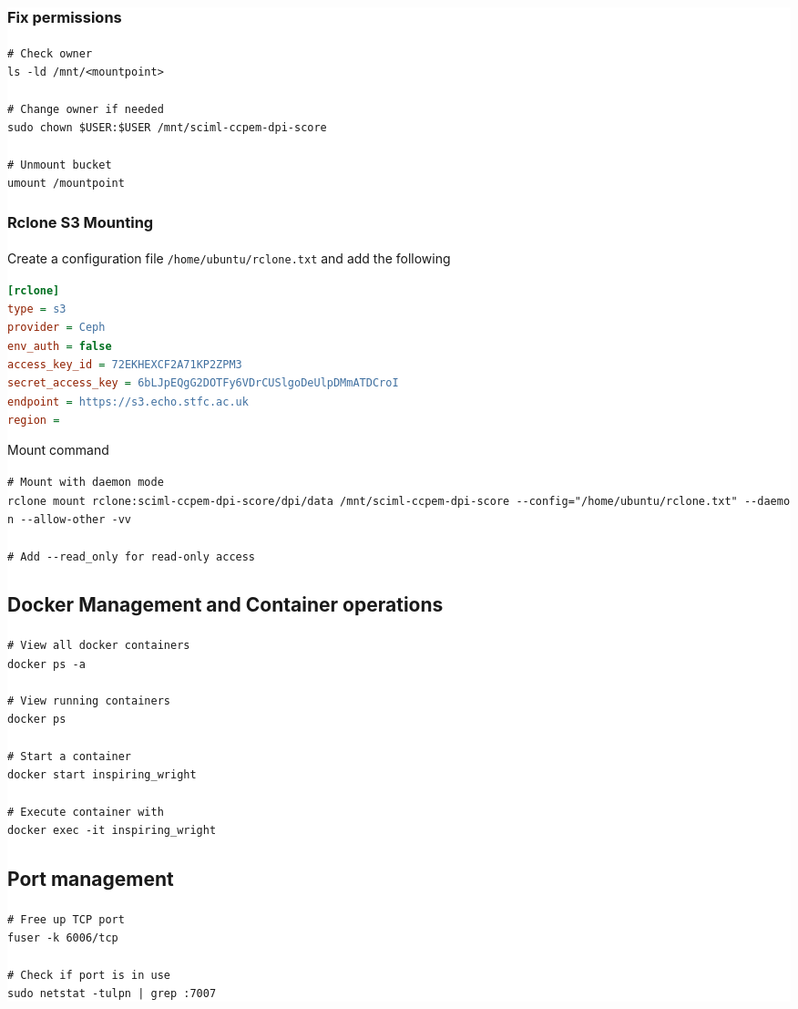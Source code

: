 ### Fix permissions
```
# Check owner
ls -ld /mnt/<mountpoint>

# Change owner if needed
sudo chown $USER:$USER /mnt/sciml-ccpem-dpi-score

# Unmount bucket
umount /mountpoint
```

### Rclone S3 Mounting

Create a configuration file `/home/ubuntu/rclone.txt` and add the following
```ini
[rclone]
type = s3
provider = Ceph
env_auth = false
access_key_id = 72EKHEXCF2A71KP2ZPM3
secret_access_key = 6bLJpEQgG2DOTFy6VDrCUSlgoDeUlpDMmATDCroI
endpoint = https://s3.echo.stfc.ac.uk
region =
```
Mount command
```
# Mount with daemon mode
rclone mount rclone:sciml-ccpem-dpi-score/dpi/data /mnt/sciml-ccpem-dpi-score --config="/home/ubuntu/rclone.txt" --daemon --allow-other -vv

# Add --read_only for read-only access
```

## Docker Management and Container operations
```
# View all docker containers
docker ps -a

# View running containers
docker ps

# Start a container
docker start inspiring_wright

# Execute container with 
docker exec -it inspiring_wright 
```

## Port management
```
# Free up TCP port
fuser -k 6006/tcp

# Check if port is in use
sudo netstat -tulpn | grep :7007
```
